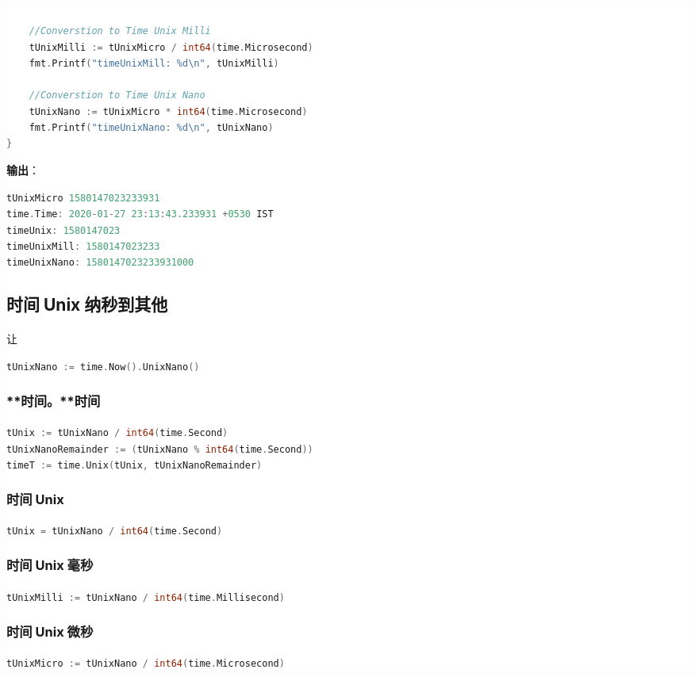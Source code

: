 ```go

    //Converstion to Time Unix Milli
    tUnixMilli := tUnixMicro / int64(time.Microsecond)
    fmt.Printf("timeUnixMill: %d\n", tUnixMilli)

    //Converstion to Time Unix Nano
    tUnixNano := tUnixMicro * int64(time.Microsecond)
    fmt.Printf("timeUnixNano: %d\n", tUnixNano)
}
```

**输出**：

```go
tUnixMicro 1580147023233931
time.Time: 2020-01-27 23:13:43.233931 +0530 IST
timeUnix: 1580147023
timeUnixMill: 1580147023233
timeUnixNano: 1580147023233931000
```

## **时间 Unix 纳秒到其他**

让

```go
tUnixNano := time.Now().UnixNano()
```

### **时间。**时间

```go
tUnix := tUnixNano / int64(time.Second)
tUnixNanoRemainder := (tUnixNano % int64(time.Second))
timeT := time.Unix(tUnix, tUnixNanoRemainder)
```

### **时间 Unix**

```go
tUnix = tUnixNano / int64(time.Second)
```

### **时间 Unix 毫秒**

```go
tUnixMilli := tUnixNano / int64(time.Millisecond)
```

### **时间 Unix 微秒**

```go
tUnixMicro := tUnixNano / int64(time.Microsecond)
```
